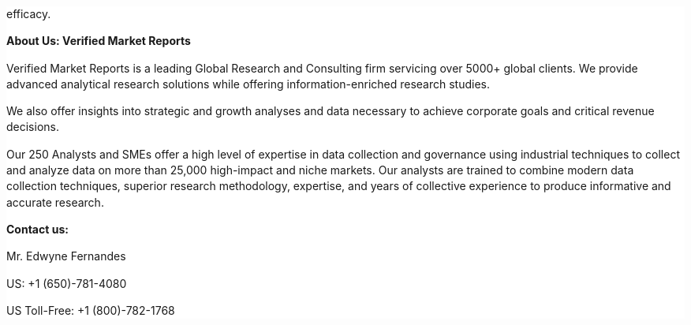 efficacy.</p></body></html></h3><p id="" class=""><strong>About Us: Verified Market Reports</strong></p><p id="" class="">Verified Market Reports is a leading Global Research and Consulting firm servicing over 5000+ global clients. We provide advanced analytical research solutions while offering information-enriched research studies.</p><p id="" class="">We also offer insights into strategic and growth analyses and data necessary to achieve corporate goals and critical revenue decisions.</p><p id="" class="">Our 250 Analysts and SMEs offer a high level of expertise in data collection and governance using industrial techniques to collect and analyze data on more than 25,000 high-impact and niche markets. Our analysts are trained to combine modern data collection techniques, superior research methodology, expertise, and years of collective experience to produce informative and accurate research.</p><p id="" class=""><strong>Contact us:</strong></p><p id="" class="">Mr. Edwyne Fernandes</p><p id="" class="">US: +1 (650)-781-4080</p><p id="" class="">US Toll-Free: +1 (800)-782-1768</p>
